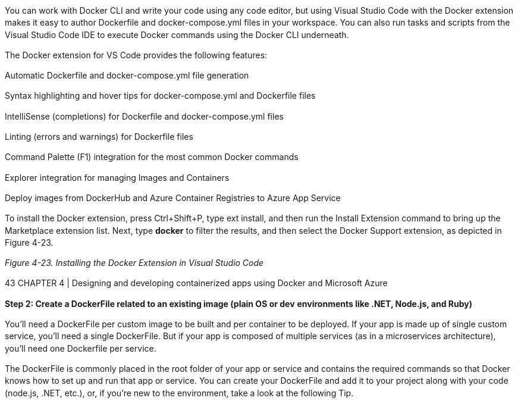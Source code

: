 
You can work with Docker CLI and write your code using any code editor, but using Visual Studio
Code with the Docker extension makes it easy to author Dockerfile and docker-compose.yml files in
your workspace. You can also run tasks and scripts from the Visual Studio Code IDE to execute Docker
commands using the Docker CLI underneath.


The Docker extension for VS Code provides the following features:


  Automatic Dockerfile and docker-compose.yml file generation


  Syntax highlighting and hover tips for docker-compose.yml and Dockerfile files


  IntelliSense (completions) for Dockerfile and docker-compose.yml files


  Linting (errors and warnings) for Dockerfile files


  Command Palette (F1) integration for the most common Docker commands


  Explorer integration for managing Images and Containers


  Deploy images from DockerHub and Azure Container Registries to Azure App Service


To install the Docker extension, press Ctrl+Shift+P, type ext install, and then run the Install Extension
command to bring up the Marketplace extension list. Next, type **docker** to filter the results, and then
select the Docker Support extension, as depicted in Figure 4-23.


_Figure 4-23. Installing the Docker Extension in Visual Studio Code_


43 CHAPTER 4 | Designing and developing containerized apps using Docker and Microsoft Azure


**Step 2: Create a DockerFile related to an existing image (plain OS or dev**
**environments like .NET, Node.js, and Ruby)**


You’ll need a DockerFile per custom image to be built and per container to be deployed. If your app is
made up of single custom service, you’ll need a single DockerFile. But if your app is composed of
multiple services (as in a microservices architecture), you’ll need one Dockerfile per service.


The DockerFile is commonly placed in the root folder of your app or service and contains the required
commands so that Docker knows how to set up and run that app or service. You can create your
DockerFile and add it to your project along with your code (node.js, .NET, etc.), or, if you’re new to the
environment, take a look at the following Tip.




